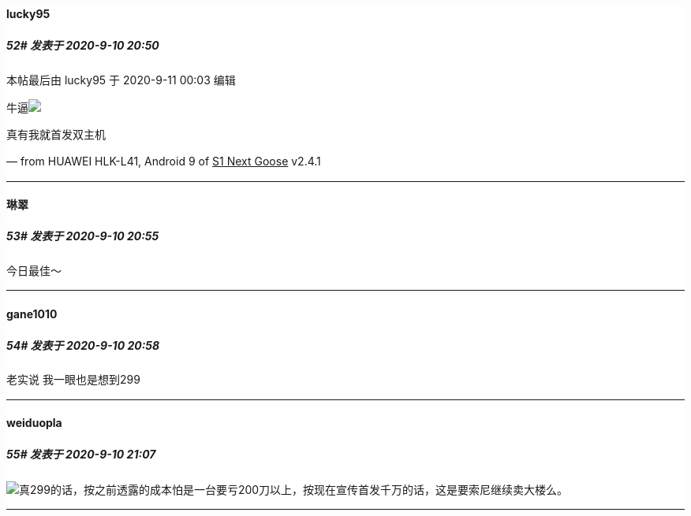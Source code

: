 ####  lucky95  
##### 52#       发表于 2020-9-10 20:50



 本帖最后由 lucky95 于 2020-9-11 00:03 编辑 

牛逼<img src="https://static.saraba1st.com/image/smiley/face2017/067.png" referrerpolicy="no-referrer">

真有我就首发双主机

— from HUAWEI HLK-L41, Android 9 of [S1 Next Goose](https://pan.baidu.com/s/1mi43uRm) v2.4.1







*****

####  琳翠  
##### 53#       发表于 2020-9-10 20:55




今日最佳～







*****

####  gane1010  
##### 54#       发表于 2020-9-10 20:58




老实说 我一眼也是想到299  







*****

####  weiduopla  
##### 55#       发表于 2020-9-10 21:07



<img src="https://static.saraba1st.com/image/smiley/face2017/037.png" referrerpolicy="no-referrer">真299的话，按之前透露的成本怕是一台要亏200刀以上，按现在宣传首发千万的话，这是要索尼继续卖大楼么。







*****
